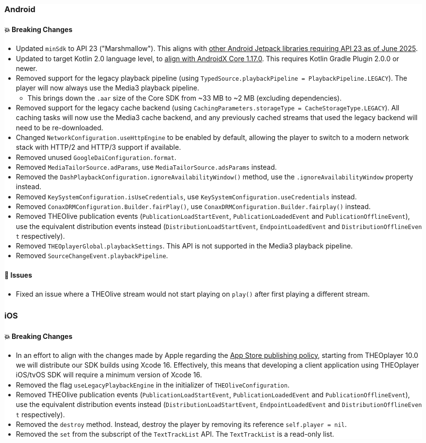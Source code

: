 ### Android

#### 💥 Breaking Changes

- Updated `minSdk` to API 23 ("Marshmallow"). This aligns with [other Android Jetpack libraries requiring API 23 as of June 2025](https://developer.android.com/jetpack/androidx/versions#version-table).
- Updated to target Kotlin 2.0 language level, to [align with AndroidX Core 1.17.0](https://developer.android.com/jetpack/androidx/releases/core#core_and_core-ktx_version_117_2). This requires Kotlin Gradle Plugin 2.0.0 or newer.
- Removed support for the legacy playback pipeline (using `TypedSource.playbackPipeline = PlaybackPipeline.LEGACY`). The player will now always use the Media3 playback pipeline.
    - This brings down the `.aar` size of the Core SDK from ~33 MB to ~2 MB (excluding dependencies).
- Removed support for the legacy cache backend (using `CachingParameters.storageType = CacheStorageType.LEGACY`). All caching tasks will now use the Media3 cache backend, and any previously cached streams that used the legacy backend will need to be re-downloaded.
- Changed `NetworkConfiguration.useHttpEngine` to be enabled by default, allowing the player to switch to a modern network stack with HTTP/2 and HTTP/3 support if available.
- Removed unused `GoogleDaiConfiguration.format`.
- Removed `MediaTailorSource.adParams`, use `MediaTailorSource.adsParams` instead.
- Removed the `DashPlaybackConfiguration.ignoreAvailabilityWindow()` method, use the `.ignoreAvailabilityWindow` property instead.
- Removed `KeySystemConfiguration.isUseCredentials`, use `KeySystemConfiguration.useCredentials` instead.
- Removed `ConaxDRMConfiguration.Builder.fairPlay()`, use `ConaxDRMConfiguration.Builder.fairplay()` instead.
- Removed THEOlive publication events (`PublicationLoadStartEvent`, `PublicationLoadedEvent` and `PublicationOfflineEvent`), use the equivalent distribution events instead (`DistributionLoadStartEvent`, `EndpointLoadedEvent` and `DistributionOfflineEvent` respectively).
- Removed `THEOplayerGlobal.playbackSettings`. This API is not supported in the Media3 playback pipeline.
- Removed `SourceChangeEvent.playbackPipeline`.

#### 🐛 Issues

- Fixed an issue where a THEOlive stream would not start playing on `play()` after first playing a different stream.

### iOS

#### 💥 Breaking Changes

- In an effort to align with the changes made by Apple regarding the [App Store publishing policy](https://developer.apple.com/news/upcoming-requirements/?id=02212025a), starting from THEOplayer 10.0 we will distribute our SDK builds using Xcode 16. Effectively, this means that developing a client application using THEOplayer iOS/tvOS SDK will require a minimum version of Xcode 16.
- Removed the flag `useLegacyPlaybackEngine` in the initializer of `THEOliveConfiguration`.
- Removed THEOlive publication events (`PublicationLoadStartEvent`, `PublicationLoadedEvent` and `PublicationOfflineEvent`), use the equivalent distribution events instead (`DistributionLoadStartEvent`, `EndpointLoadedEvent` and `DistributionOfflineEvent` respectively).
- Removed the `destroy` method. Instead, destroy the player by removing its reference `self.player = nil`.
- Removed the `set` from the subscript of the `TextTrackList` API. The `TextTrackList` is a read-only list.
